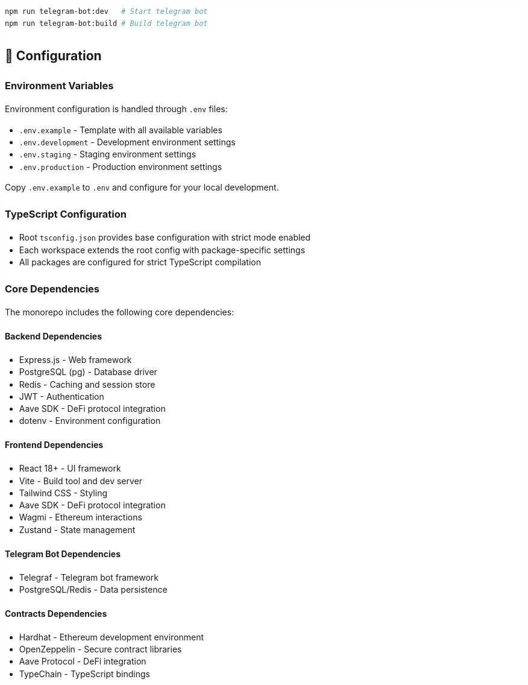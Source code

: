 ```bash
npm run telegram-bot:dev   # Start telegram bot
npm run telegram-bot:build # Build telegram bot
```

## 🔧 Configuration

### Environment Variables

Environment configuration is handled through `.env` files:

- `.env.example` - Template with all available variables
- `.env.development` - Development environment settings
- `.env.staging` - Staging environment settings  
- `.env.production` - Production environment settings

Copy `.env.example` to `.env` and configure for your local development.

### TypeScript Configuration

- Root `tsconfig.json` provides base configuration with strict mode enabled
- Each workspace extends the root config with package-specific settings
- All packages are configured for strict TypeScript compilation

### Core Dependencies

The monorepo includes the following core dependencies:

#### Backend Dependencies
- Express.js - Web framework
- PostgreSQL (pg) - Database driver
- Redis - Caching and session store
- JWT - Authentication
- Aave SDK - DeFi protocol integration
- dotenv - Environment configuration

#### Frontend Dependencies  
- React 18+ - UI framework
- Vite - Build tool and dev server
- Tailwind CSS - Styling
- Aave SDK - DeFi protocol integration
- Wagmi - Ethereum interactions
- Zustand - State management

#### Telegram Bot Dependencies
- Telegraf - Telegram bot framework
- PostgreSQL/Redis - Data persistence

#### Contracts Dependencies
- Hardhat - Ethereum development environment
- OpenZeppelin - Secure contract libraries
- Aave Protocol - DeFi integration
- TypeChain - TypeScript bindings
